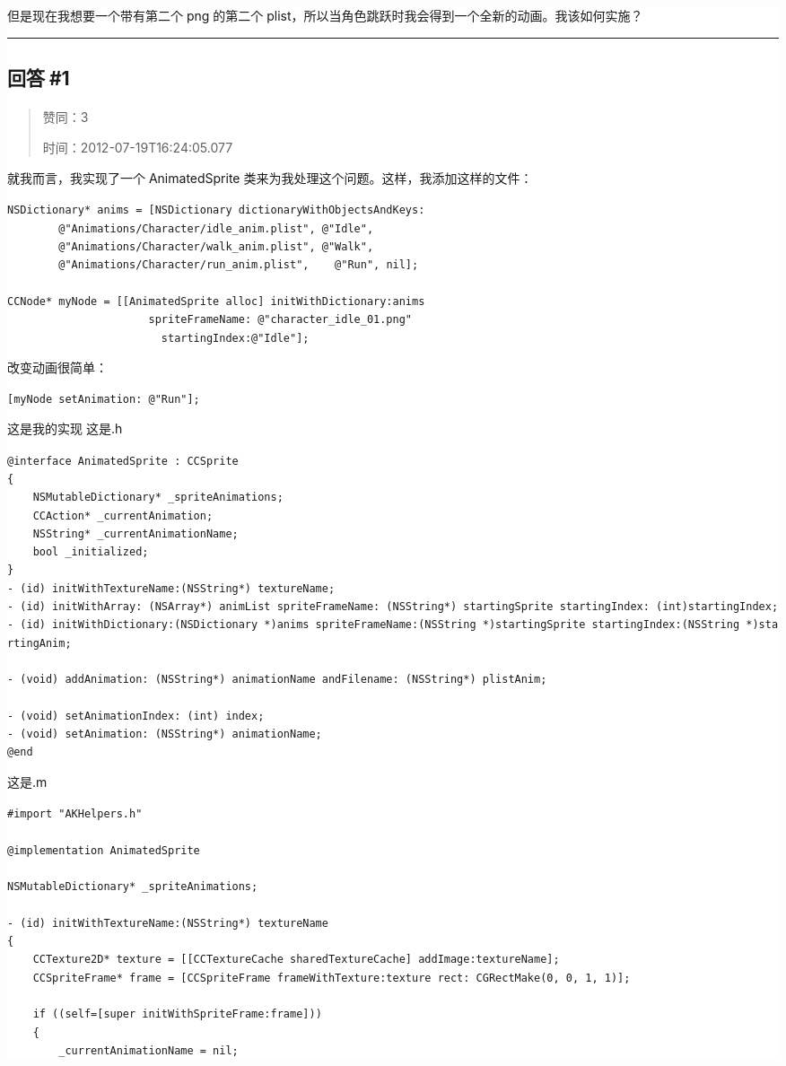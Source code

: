 但是现在我想要一个带有第二个 png 的第二个 plist，所以当角色跳跃时我会得到一个全新的动画。我该如何实施？

* * *

## 回答 #1

> 赞同：3
> 
> 时间：2012-07-19T16:24:05.077

就我而言，我实现了一个 AnimatedSprite 类来为我处理这个问题。这样，我添加这样的文件：

```
NSDictionary* anims = [NSDictionary dictionaryWithObjectsAndKeys:
        @"Animations/Character/idle_anim.plist", @"Idle",
        @"Animations/Character/walk_anim.plist", @"Walk",
        @"Animations/Character/run_anim.plist",    @"Run", nil];

CCNode* myNode = [[AnimatedSprite alloc] initWithDictionary:anims 
                      spriteFrameName: @"character_idle_01.png"
                        startingIndex:@"Idle"]; 
```

改变动画很简单：

```
[myNode setAnimation: @"Run"]; 
```

这是我的实现 这是.h

```
@interface AnimatedSprite : CCSprite
{
    NSMutableDictionary* _spriteAnimations;
    CCAction* _currentAnimation;
    NSString* _currentAnimationName;
    bool _initialized;
}
- (id) initWithTextureName:(NSString*) textureName;
- (id) initWithArray: (NSArray*) animList spriteFrameName: (NSString*) startingSprite startingIndex: (int)startingIndex;
- (id) initWithDictionary:(NSDictionary *)anims spriteFrameName:(NSString *)startingSprite startingIndex:(NSString *)startingAnim;

- (void) addAnimation: (NSString*) animationName andFilename: (NSString*) plistAnim;

- (void) setAnimationIndex: (int) index;
- (void) setAnimation: (NSString*) animationName;
@end 
```

这是.m

```
#import "AKHelpers.h"

@implementation AnimatedSprite

NSMutableDictionary* _spriteAnimations;

- (id) initWithTextureName:(NSString*) textureName
{
    CCTexture2D* texture = [[CCTextureCache sharedTextureCache] addImage:textureName];
    CCSpriteFrame* frame = [CCSpriteFrame frameWithTexture:texture rect: CGRectMake(0, 0, 1, 1)];

    if ((self=[super initWithSpriteFrame:frame]))
    {
        _currentAnimationName = nil;
```